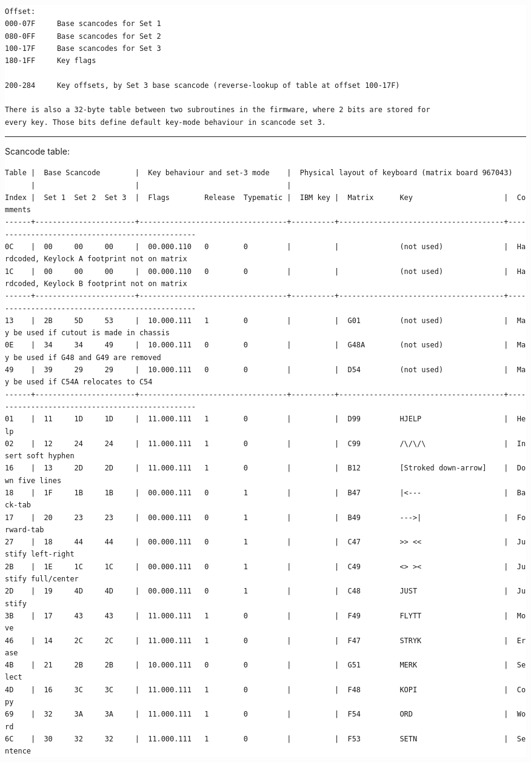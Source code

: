 	Offset:
	000-07F		Base scancodes for Set 1
	080-0FF		Base scancodes for Set 2
	100-17F		Base scancodes for Set 3
	180-1FF		Key flags

	200-284		Key offsets, by Set 3 base scancode (reverse-lookup of table at offset 100-17F)

	There is also a 32-byte table between two subroutines in the firmware, where 2 bits are stored for
	every key. Those bits define default key-mode behaviour in scancode set 3.


-----------------

Scancode table:


	Table |  Base Scancode        |  Key behaviour and set-3 mode    |  Physical layout of keyboard (matrix board 967043)
	      |                       |                                  |
	Index |  Set 1  Set 2  Set 3  |  Flags        Release  Typematic |  IBM key |  Matrix      Key                     |  Comments
	------+-----------------------+----------------------------------+----------+--------------------------------------+------------------------------------------------
	0C    |  00     00     00     |  00.000.110   0        0         |          |              (not used)              |  Hardcoded, Keylock A footprint not on matrix
	1C    |  00     00     00     |  00.000.110   0        0         |          |              (not used)              |  Hardcoded, Keylock B footprint not on matrix
	------+-----------------------+----------------------------------+----------+--------------------------------------+------------------------------------------------
	13    |  2B     5D     53     |  10.000.111   1        0         |          |  G01         (not used)              |  May be used if cutout is made in chassis
	0E    |  34     34     49     |  10.000.111   0        0         |          |  G48A        (not used)              |  May be used if G48 and G49 are removed
	49    |  39     29     29     |  10.000.111   0        0         |          |  D54         (not used)              |  May be used if C54A relocates to C54
	------+-----------------------+----------------------------------+----------+--------------------------------------+------------------------------------------------
	01    |  11     1D     1D     |  11.000.111   1        0         |          |  D99         HJELP                   |  Help
	02    |  12     24     24     |  11.000.111   1        0         |          |  C99         /\/\/\                  |  Insert soft hyphen
	16    |  13     2D     2D     |  11.000.111   1        0         |          |  B12         [Stroked down-arrow]    |  Down five lines
	18    |  1F     1B     1B     |  00.000.111   0        1         |          |  B47         |<---                   |  Back-tab
	17    |  20     23     23     |  00.000.111   0        1         |          |  B49         --->|                   |  Forward-tab
	27    |  18     44     44     |  00.000.111   0        1         |          |  C47         >> <<                   |  Justify left-right
	2B    |  1E     1C     1C     |  00.000.111   0        1         |          |  C49         <> ><                   |  Justify full/center
	2D    |  19     4D     4D     |  00.000.111   0        1         |          |  C48         JUST                    |  Justify
	3B    |  17     43     43     |  11.000.111   1        0         |          |  F49         FLYTT                   |  Move
	46    |  14     2C     2C     |  11.000.111   1        0         |          |  F47         STRYK                   |  Erase
	4B    |  21     2B     2B     |  10.000.111   0        0         |          |  G51         MERK                    |  Select
	4D    |  16     3C     3C     |  11.000.111   1        0         |          |  F48         KOPI                    |  Copy
	69    |  32     3A     3A     |  11.000.111   1        0         |          |  F54         ORD                     |  Word
	6C    |  30     32     32     |  11.000.111   1        0         |          |  F53         SETN                    |  Sentence